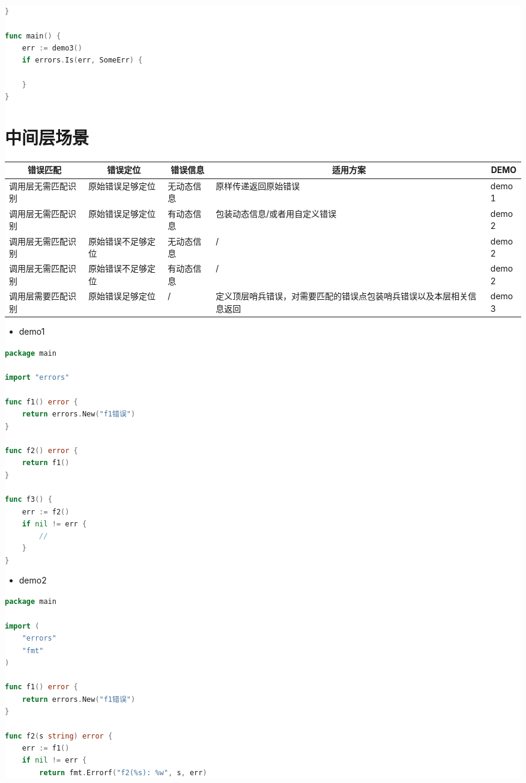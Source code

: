 ```go
}

func main() {
	err := demo3()
	if errors.Is(err, SomeErr) {

	}
}
```

# 中间层场景

| 错误匹配      | 错误定位      | 错误信息  | 适用方案                               | DEMO  |
|-----------|-----------|-------|------------------------------------|-------|
| 调用层无需匹配识别 | 原始错误足够定位  | 无动态信息 | 原样传递返回原始错误                         | demo1 |
| 调用层无需匹配识别 | 原始错误足够定位  | 有动态信息 | 包装动态信息/或者用自定义错误                    | demo2 |
| 调用层无需匹配识别 | 原始错误不足够定位 | 无动态信息 | /                                  | demo2 |
| 调用层无需匹配识别 | 原始错误不足够定位 | 有动态信息 | /                                  | demo2 |
| 调用层需要匹配识别 | 原始错误足够定位  | /     | 定义顶层哨兵错误，对需要匹配的错误点包装哨兵错误以及本层相关信息返回 | demo3 |

- demo1

```go
package main

import "errors"

func f1() error {
	return errors.New("f1错误")
}

func f2() error {
	return f1()
}

func f3() {
	err := f2()
	if nil != err {
		//
	}
}
```

- demo2

```go
package main

import (
	"errors"
	"fmt"
)

func f1() error {
	return errors.New("f1错误")
}

func f2(s string) error {
	err := f1()
	if nil != err {
		return fmt.Errorf("f2(%s): %w", s, err)
```